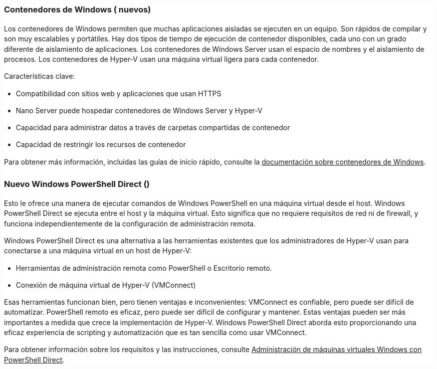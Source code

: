 ### <a name="windows-containers-new"></a>Contenedores de Windows \( nuevos\)

Los contenedores de Windows permiten que muchas aplicaciones aisladas se ejecuten en un equipo. Son rápidos de compilar y son muy escalables y portátiles. Hay dos tipos de tiempo de ejecución de contenedor disponibles, cada uno con un grado diferente de aislamiento de aplicaciones. Los contenedores de Windows Server usan el espacio de nombres y el aislamiento de procesos. Los contenedores de Hyper-V usan una máquina virtual ligera para cada contenedor.

Características clave:

-   Compatibilidad con sitios web y aplicaciones que usan HTTPS

-   Nano Server puede hospedar contenedores de Windows Server y Hyper-V

-   Capacidad para administrar datos a través de carpetas compartidas de contenedor

-   Capacidad de restringir los recursos de contenedor

Para obtener más información, incluidas las guías de inicio rápido, consulte la [documentación sobre contenedores de Windows](/virtualization/windowscontainers/index).

### <a name="windows-powershell-direct-new"></a>Nuevo Windows PowerShell Direct \(\)

Esto le ofrece una manera de ejecutar comandos de Windows PowerShell en una máquina virtual desde el host. Windows PowerShell Direct se ejecuta entre el host y la máquina virtual. Esto significa que no requiere requisitos de red ni de firewall, y funciona independientemente de la configuración de administración remota.

Windows PowerShell Direct es una alternativa a las herramientas existentes que los administradores de Hyper-V usan para conectarse a una máquina virtual en un host de Hyper-V:

-   Herramientas de administración remota como PowerShell o Escritorio remoto.

-   Conexión de máquina virtual de Hyper-V (VMConnect)

Esas herramientas funcionan bien, pero tienen ventajas e inconvenientes: VMConnect es confiable, pero puede ser difícil de automatizar. PowerShell remoto es eficaz, pero puede ser difícil de configurar y mantener. Estas ventajas pueden ser más importantes a medida que crece la implementación de Hyper-V. Windows PowerShell Direct aborda esto proporcionando una eficaz experiencia de scripting y automatización que es tan sencilla como usar VMConnect.

Para obtener información sobre los requisitos y las instrucciones, consulte [Administración de máquinas virtuales Windows con PowerShell Direct](manage/Manage-Windows-virtual-machines-with-PowerShell-Direct.md).
